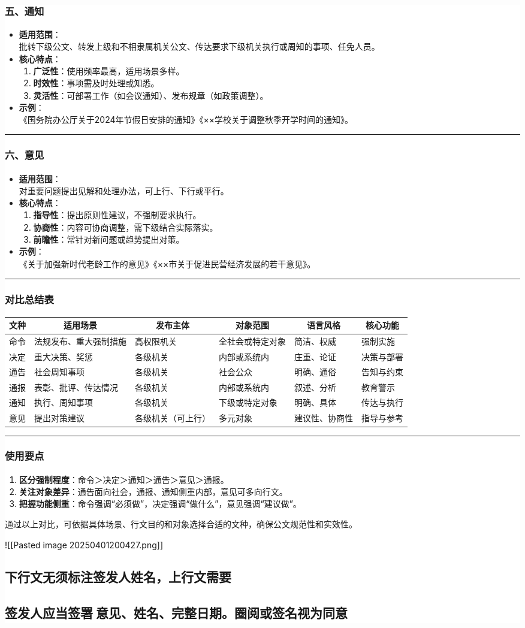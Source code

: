 
### ​**五、通知**

- ​**适用范围**：  
    批转下级公文、转发上级和不相隶属机关公文、传达要求下级机关执行或周知的事项、任免人员。
- ​**核心特点**：
    1. ​**广泛性**：使用频率最高，适用场景多样。
    2. ​**时效性**：事项需及时处理或知悉。
    3. ​**灵活性**：可部署工作（如会议通知）、发布规章（如政策调整）。
- ​**示例**：  
    《国务院办公厅关于2024年节假日安排的通知》《××学校关于调整秋季开学时间的通知》。

---

### ​**六、意见**

- ​**适用范围**：  
    对重要问题提出见解和处理办法，可上行、下行或平行。
- ​**核心特点**：
    1. ​**指导性**：提出原则性建议，不强制要求执行。
    2. ​**协商性**：内容可协商调整，需下级结合实际落实。
    3. ​**前瞻性**：常针对新问题或趋势提出对策。
- ​**示例**：  
    《关于加强新时代老龄工作的意见》《××市关于促进民营经济发展的若干意见》。

---

### ​**对比总结表**

|文种|适用场景|发布主体|对象范围|语言风格|核心功能|
|---|---|---|---|---|---|
|命令|法规发布、重大强制措施|高权限机关|全社会或特定对象|简洁、权威|强制实施|
|决定|重大决策、奖惩|各级机关|内部或系统内|庄重、论证|决策与部署|
|通告|社会周知事项|各级机关|社会公众|明确、通俗|告知与约束|
|通报|表彰、批评、传达情况|各级机关|内部或系统内|叙述、分析|教育警示|
|通知|执行、周知事项|各级机关|下级或特定对象|明确、具体|传达与执行|
|意见|提出对策建议|各级机关（可上行）|多元对象|建议性、协商性|指导与参考|

---

### ​**使用要点**

1. ​**区分强制程度**：命令＞决定＞通知＞通告＞意见＞通报。
2. ​**关注对象差异**：通告面向社会，通报、通知侧重内部，意见可多向行文。
3. ​**把握功能侧重**：命令强调“必须做”，决定强调“做什么”，意见强调“建议做”。

通过以上对比，可依据具体场景、行文目的和对象选择合适的文种，确保公文规范性和实效性。


![[Pasted image 20250401200427.png]]
## 下行文无须标注签发人姓名，上行文需要
## 签发人应当签署 意见、姓名、完整日期。圈阅或签名视为同意
